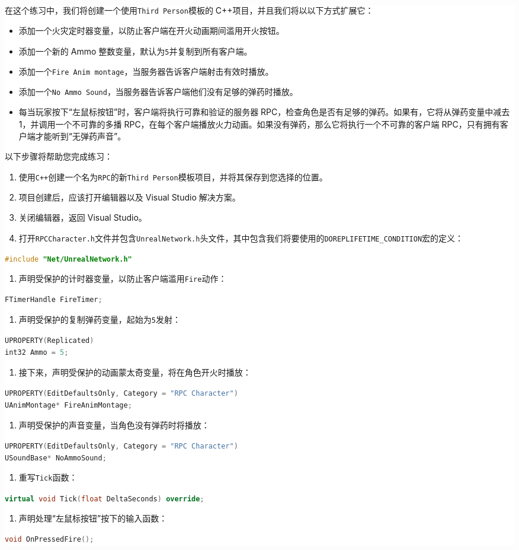 在这个练习中，我们将创建一个使用`Third Person`模板的 C++项目，并且我们将以以下方式扩展它：

+   添加一个火灾定时器变量，以防止客户端在开火动画期间滥用开火按钮。

+   添加一个新的 Ammo 整数变量，默认为`5`并复制到所有客户端。

+   添加一个`Fire Anim montage`，当服务器告诉客户端射击有效时播放。

+   添加一个`No Ammo Sound`，当服务器告诉客户端他们没有足够的弹药时播放。

+   每当玩家按下“左鼠标按钮”时，客户端将执行可靠和验证的服务器 RPC，检查角色是否有足够的弹药。如果有，它将从弹药变量中减去 1，并调用一个不可靠的多播 RPC，在每个客户端播放火力动画。如果没有弹药，那么它将执行一个不可靠的客户端 RPC，只有拥有客户端才能听到“无弹药声音”。

以下步骤将帮助您完成练习：

1.  使用`C++`创建一个名为`RPC`的新`Third Person`模板项目，并将其保存到您选择的位置。

1.  项目创建后，应该打开编辑器以及 Visual Studio 解决方案。

1.  关闭编辑器，返回 Visual Studio。

1.  打开`RPCCharacter.h`文件并包含`UnrealNetwork.h`头文件，其中包含我们将要使用的`DOREPLIFETIME_CONDITION`宏的定义：

```cpp
#include "Net/UnrealNetwork.h"
```

1.  声明受保护的计时器变量，以防止客户端滥用`Fire`动作：

```cpp
FTimerHandle FireTimer;
```

1.  声明受保护的复制弹药变量，起始为`5`发射：

```cpp
UPROPERTY(Replicated)
int32 Ammo = 5;
```

1.  接下来，声明受保护的动画蒙太奇变量，将在角色开火时播放：

```cpp
UPROPERTY(EditDefaultsOnly, Category = "RPC Character")
UAnimMontage* FireAnimMontage;
```

1.  声明受保护的声音变量，当角色没有弹药时将播放：

```cpp
UPROPERTY(EditDefaultsOnly, Category = "RPC Character")
USoundBase* NoAmmoSound;
```

1.  重写`Tick`函数：

```cpp
virtual void Tick(float DeltaSeconds) override;
```

1.  声明处理“左鼠标按钮”按下的输入函数：

```cpp
void OnPressedFire();
```
